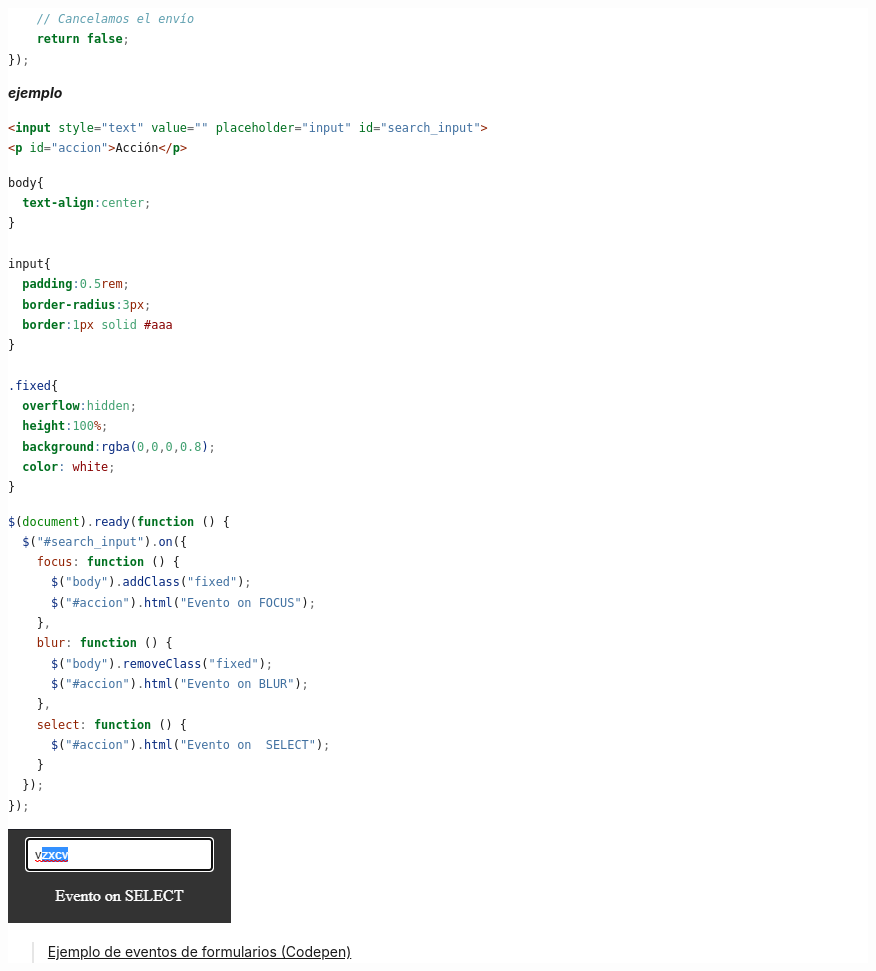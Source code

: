 ```javascript
    // Cancelamos el envío
    return false;
});
```

***ejemplo***

```html
<input style="text" value="" placeholder="input" id="search_input">
<p id="accion">Acción</p>
```

```css
body{
  text-align:center;
}

input{
  padding:0.5rem;
  border-radius:3px;
  border:1px solid #aaa
}

.fixed{
  overflow:hidden;
  height:100%;
  background:rgba(0,0,0,0.8);
  color: white;
}
```

```javascript
$(document).ready(function () {
  $("#search_input").on({
    focus: function () {
      $("body").addClass("fixed");
      $("#accion").html("Evento on FOCUS");
    },
    blur: function () {
      $("body").removeClass("fixed");
      $("#accion").html("Evento on BLUR");
    },
    select: function () {
      $("#accion").html("Evento on  SELECT");
    }
  });
});
```

![Ejemplo de eventos de formulario](img/jquery-eventos-formularios.png)

> [Ejemplo de eventos de formularios (Codepen)](https://codepen.io/sergio-rey-personal/pen/BajvqwX)